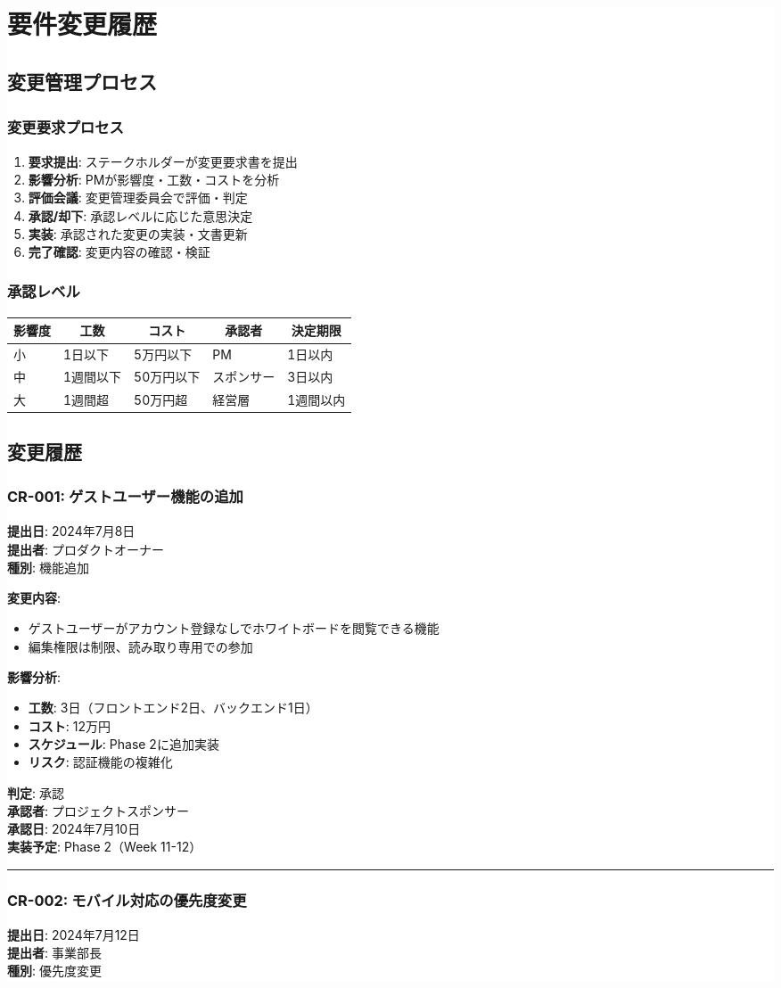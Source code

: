 # 要件変更履歴

## 変更管理プロセス

### 変更要求プロセス
1. **要求提出**: ステークホルダーが変更要求書を提出
2. **影響分析**: PMが影響度・工数・コストを分析
3. **評価会議**: 変更管理委員会で評価・判定
4. **承認/却下**: 承認レベルに応じた意思決定
5. **実装**: 承認された変更の実装・文書更新
6. **完了確認**: 変更内容の確認・検証

### 承認レベル
| 影響度 | 工数 | コスト | 承認者 | 決定期限 |
|--------|------|--------|--------|----------|
| 小 | 1日以下 | 5万円以下 | PM | 1日以内 |
| 中 | 1週間以下 | 50万円以下 | スポンサー | 3日以内 |
| 大 | 1週間超 | 50万円超 | 経営層 | 1週間以内 |

## 変更履歴

### CR-001: ゲストユーザー機能の追加
**提出日**: 2024年7月8日  
**提出者**: プロダクトオーナー  
**種別**: 機能追加

**変更内容**:
- ゲストユーザーがアカウント登録なしでホワイトボードを閲覧できる機能
- 編集権限は制限、読み取り専用での参加

**影響分析**:
- **工数**: 3日（フロントエンド2日、バックエンド1日）
- **コスト**: 12万円
- **スケジュール**: Phase 2に追加実装
- **リスク**: 認証機能の複雑化

**判定**: 承認  
**承認者**: プロジェクトスポンサー  
**承認日**: 2024年7月10日  
**実装予定**: Phase 2（Week 11-12）

---

### CR-002: モバイル対応の優先度変更
**提出日**: 2024年7月12日  
**提出者**: 事業部長  
**種別**: 優先度変更
